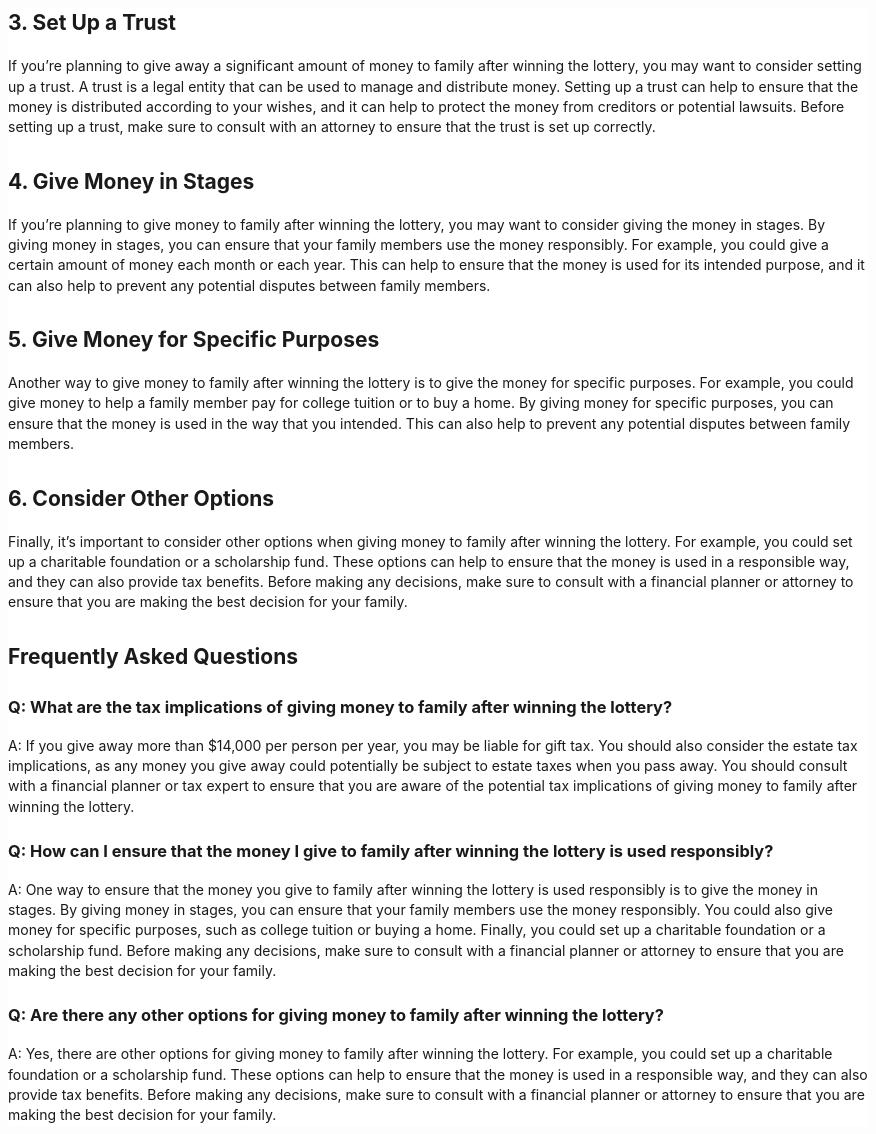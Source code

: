<h2>3. Set Up a Trust</h2>

<p>If you’re planning to give away a significant amount of money to family after winning the lottery, you may want to consider setting up a trust. A trust is a legal entity that can be used to manage and distribute money. Setting up a trust can help to ensure that the money is distributed according to your wishes, and it can help to protect the money from creditors or potential lawsuits. Before setting up a trust, make sure to consult with an attorney to ensure that the trust is set up correctly.</p>

<h2>4. Give Money in Stages</h2>

<p>If you’re planning to give money to family after winning the lottery, you may want to consider giving the money in stages. By giving money in stages, you can ensure that your family members use the money responsibly. For example, you could give a certain amount of money each month or each year. This can help to ensure that the money is used for its intended purpose, and it can also help to prevent any potential disputes between family members.</p>

<h2>5. Give Money for Specific Purposes</h2>

<p>Another way to give money to family after winning the lottery is to give the money for specific purposes. For example, you could give money to help a family member pay for college tuition or to buy a home. By giving money for specific purposes, you can ensure that the money is used in the way that you intended. This can also help to prevent any potential disputes between family members.</p>

<h2>6. Consider Other Options</h2>

<p>Finally, it’s important to consider other options when giving money to family after winning the lottery. For example, you could set up a charitable foundation or a scholarship fund. These options can help to ensure that the money is used in a responsible way, and they can also provide tax benefits. Before making any decisions, make sure to consult with a financial planner or attorney to ensure that you are making the best decision for your family.</p>

<h2>Frequently Asked Questions</h2>

<h3>Q: What are the tax implications of giving money to family after winning the lottery?</h3>

<p>A: If you give away more than $14,000 per person per year, you may be liable for gift tax. You should also consider the estate tax implications, as any money you give away could potentially be subject to estate taxes when you pass away. You should consult with a financial planner or tax expert to ensure that you are aware of the potential tax implications of giving money to family after winning the lottery.</p>

<h3>Q: How can I ensure that the money I give to family after winning the lottery is used responsibly?</h3>

<p>A: One way to ensure that the money you give to family after winning the lottery is used responsibly is to give the money in stages. By giving money in stages, you can ensure that your family members use the money responsibly. You could also give money for specific purposes, such as college tuition or buying a home. Finally, you could set up a charitable foundation or a scholarship fund. Before making any decisions, make sure to consult with a financial planner or attorney to ensure that you are making the best decision for your family.</p>

<h3>Q: Are there any other options for giving money to family after winning the lottery?</h3>

<p>A: Yes, there are other options for giving money to family after winning the lottery. For example, you could set up a charitable foundation or a scholarship fund. These options can help to ensure that the money is used in a responsible way, and they can also provide tax benefits. Before making any decisions, make sure to consult with a financial planner or attorney to ensure that you are making the best decision for your family.</p>
